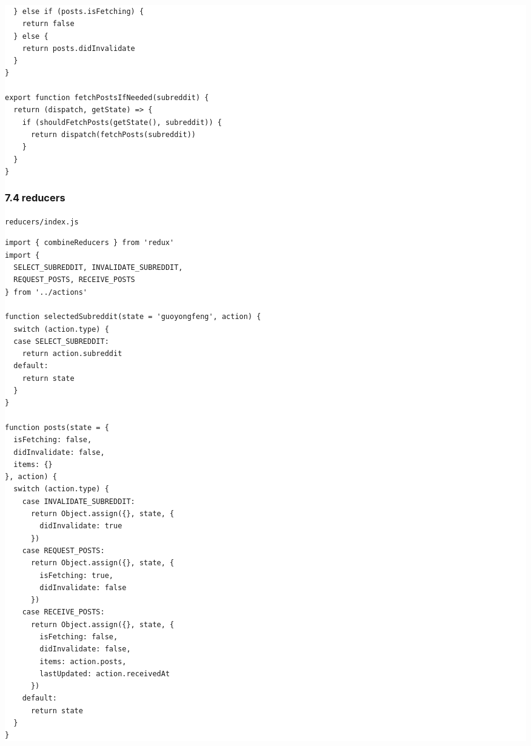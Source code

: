 ```
  } else if (posts.isFetching) {
    return false
  } else {
    return posts.didInvalidate
  }
}

export function fetchPostsIfNeeded(subreddit) {
  return (dispatch, getState) => {
    if (shouldFetchPosts(getState(), subreddit)) {
      return dispatch(fetchPosts(subreddit))
    }
  }
}

```

### 7.4 reducers

`reducers/index.js`
```
import { combineReducers } from 'redux'
import {
  SELECT_SUBREDDIT, INVALIDATE_SUBREDDIT,
  REQUEST_POSTS, RECEIVE_POSTS
} from '../actions'

function selectedSubreddit(state = 'guoyongfeng', action) {
  switch (action.type) {
  case SELECT_SUBREDDIT:
    return action.subreddit
  default:
    return state
  }
}

function posts(state = {
  isFetching: false,
  didInvalidate: false,
  items: {}
}, action) {
  switch (action.type) {
    case INVALIDATE_SUBREDDIT:
      return Object.assign({}, state, {
        didInvalidate: true
      })
    case REQUEST_POSTS:
      return Object.assign({}, state, {
        isFetching: true,
        didInvalidate: false
      })
    case RECEIVE_POSTS:
      return Object.assign({}, state, {
        isFetching: false,
        didInvalidate: false,
        items: action.posts,
        lastUpdated: action.receivedAt
      })
    default:
      return state
  }
}

```